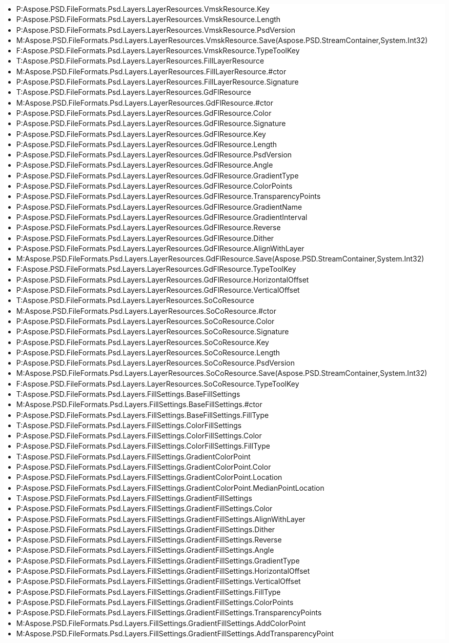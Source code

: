 - P:Aspose.PSD.FileFormats.Psd.Layers.LayerResources.VmskResource.Key
- P:Aspose.PSD.FileFormats.Psd.Layers.LayerResources.VmskResource.Length
- P:Aspose.PSD.FileFormats.Psd.Layers.LayerResources.VmskResource.PsdVersion
- M:Aspose.PSD.FileFormats.Psd.Layers.LayerResources.VmskResource.Save(Aspose.PSD.StreamContainer,System.Int32)
- F:Aspose.PSD.FileFormats.Psd.Layers.LayerResources.VmskResource.TypeToolKey
- T:Aspose.PSD.FileFormats.Psd.Layers.LayerResources.FillLayerResource
- M:Aspose.PSD.FileFormats.Psd.Layers.LayerResources.FillLayerResource.#ctor
- P:Aspose.PSD.FileFormats.Psd.Layers.LayerResources.FillLayerResource.Signature
- T:Aspose.PSD.FileFormats.Psd.Layers.LayerResources.GdFlResource
- M:Aspose.PSD.FileFormats.Psd.Layers.LayerResources.GdFlResource.#ctor
- P:Aspose.PSD.FileFormats.Psd.Layers.LayerResources.GdFlResource.Color
- P:Aspose.PSD.FileFormats.Psd.Layers.LayerResources.GdFlResource.Signature
- P:Aspose.PSD.FileFormats.Psd.Layers.LayerResources.GdFlResource.Key
- P:Aspose.PSD.FileFormats.Psd.Layers.LayerResources.GdFlResource.Length
- P:Aspose.PSD.FileFormats.Psd.Layers.LayerResources.GdFlResource.PsdVersion
- P:Aspose.PSD.FileFormats.Psd.Layers.LayerResources.GdFlResource.Angle
- P:Aspose.PSD.FileFormats.Psd.Layers.LayerResources.GdFlResource.GradientType
- P:Aspose.PSD.FileFormats.Psd.Layers.LayerResources.GdFlResource.ColorPoints
- P:Aspose.PSD.FileFormats.Psd.Layers.LayerResources.GdFlResource.TransparencyPoints
- P:Aspose.PSD.FileFormats.Psd.Layers.LayerResources.GdFlResource.GradientName
- P:Aspose.PSD.FileFormats.Psd.Layers.LayerResources.GdFlResource.GradientInterval
- P:Aspose.PSD.FileFormats.Psd.Layers.LayerResources.GdFlResource.Reverse
- P:Aspose.PSD.FileFormats.Psd.Layers.LayerResources.GdFlResource.Dither
- P:Aspose.PSD.FileFormats.Psd.Layers.LayerResources.GdFlResource.AlignWithLayer
- M:Aspose.PSD.FileFormats.Psd.Layers.LayerResources.GdFlResource.Save(Aspose.PSD.StreamContainer,System.Int32)
- F:Aspose.PSD.FileFormats.Psd.Layers.LayerResources.GdFlResource.TypeToolKey
- P:Aspose.PSD.FileFormats.Psd.Layers.LayerResources.GdFlResource.HorizontalOffset
- P:Aspose.PSD.FileFormats.Psd.Layers.LayerResources.GdFlResource.VerticalOffset
- T:Aspose.PSD.FileFormats.Psd.Layers.LayerResources.SoCoResource
- M:Aspose.PSD.FileFormats.Psd.Layers.LayerResources.SoCoResource.#ctor
- P:Aspose.PSD.FileFormats.Psd.Layers.LayerResources.SoCoResource.Color
- P:Aspose.PSD.FileFormats.Psd.Layers.LayerResources.SoCoResource.Signature
- P:Aspose.PSD.FileFormats.Psd.Layers.LayerResources.SoCoResource.Key
- P:Aspose.PSD.FileFormats.Psd.Layers.LayerResources.SoCoResource.Length
- P:Aspose.PSD.FileFormats.Psd.Layers.LayerResources.SoCoResource.PsdVersion
- M:Aspose.PSD.FileFormats.Psd.Layers.LayerResources.SoCoResource.Save(Aspose.PSD.StreamContainer,System.Int32)
- F:Aspose.PSD.FileFormats.Psd.Layers.LayerResources.SoCoResource.TypeToolKey
- T:Aspose.PSD.FileFormats.Psd.Layers.FillSettings.BaseFillSettings
- M:Aspose.PSD.FileFormats.Psd.Layers.FillSettings.BaseFillSettings.#ctor
- P:Aspose.PSD.FileFormats.Psd.Layers.FillSettings.BaseFillSettings.FillType
- T:Aspose.PSD.FileFormats.Psd.Layers.FillSettings.ColorFillSettings
- P:Aspose.PSD.FileFormats.Psd.Layers.FillSettings.ColorFillSettings.Color
- P:Aspose.PSD.FileFormats.Psd.Layers.FillSettings.ColorFillSettings.FillType
- T:Aspose.PSD.FileFormats.Psd.Layers.FillSettings.GradientColorPoint
- P:Aspose.PSD.FileFormats.Psd.Layers.FillSettings.GradientColorPoint.Color
- P:Aspose.PSD.FileFormats.Psd.Layers.FillSettings.GradientColorPoint.Location
- P:Aspose.PSD.FileFormats.Psd.Layers.FillSettings.GradientColorPoint.MedianPointLocation
- T:Aspose.PSD.FileFormats.Psd.Layers.FillSettings.GradientFillSettings
- P:Aspose.PSD.FileFormats.Psd.Layers.FillSettings.GradientFillSettings.Color
- P:Aspose.PSD.FileFormats.Psd.Layers.FillSettings.GradientFillSettings.AlignWithLayer
- P:Aspose.PSD.FileFormats.Psd.Layers.FillSettings.GradientFillSettings.Dither
- P:Aspose.PSD.FileFormats.Psd.Layers.FillSettings.GradientFillSettings.Reverse
- P:Aspose.PSD.FileFormats.Psd.Layers.FillSettings.GradientFillSettings.Angle
- P:Aspose.PSD.FileFormats.Psd.Layers.FillSettings.GradientFillSettings.GradientType
- P:Aspose.PSD.FileFormats.Psd.Layers.FillSettings.GradientFillSettings.HorizontalOffset
- P:Aspose.PSD.FileFormats.Psd.Layers.FillSettings.GradientFillSettings.VerticalOffset
- P:Aspose.PSD.FileFormats.Psd.Layers.FillSettings.GradientFillSettings.FillType
- P:Aspose.PSD.FileFormats.Psd.Layers.FillSettings.GradientFillSettings.ColorPoints
- P:Aspose.PSD.FileFormats.Psd.Layers.FillSettings.GradientFillSettings.TransparencyPoints
- M:Aspose.PSD.FileFormats.Psd.Layers.FillSettings.GradientFillSettings.AddColorPoint
- M:Aspose.PSD.FileFormats.Psd.Layers.FillSettings.GradientFillSettings.AddTransparencyPoint